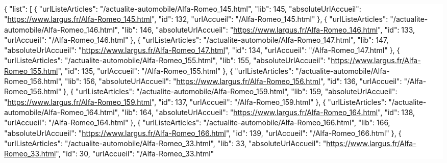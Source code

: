 {
    "list": [
        {
            "urlListeArticles": "/actualite-automobile/Alfa-Romeo_145.html",
            "lib": 145,
            "absoluteUrlAccueil": "https://www.largus.fr/Alfa-Romeo_145.html",
            "id": 132,
            "urlAccueil": "/Alfa-Romeo_145.html"
        },
        {
            "urlListeArticles": "/actualite-automobile/Alfa-Romeo_146.html",
            "lib": 146,
            "absoluteUrlAccueil": "https://www.largus.fr/Alfa-Romeo_146.html",
            "id": 133,
            "urlAccueil": "/Alfa-Romeo_146.html"
        },
        {
            "urlListeArticles": "/actualite-automobile/Alfa-Romeo_147.html",
            "lib": 147,
            "absoluteUrlAccueil": "https://www.largus.fr/Alfa-Romeo_147.html",
            "id": 134,
            "urlAccueil": "/Alfa-Romeo_147.html"
        },
        {
            "urlListeArticles": "/actualite-automobile/Alfa-Romeo_155.html",
            "lib": 155,
            "absoluteUrlAccueil": "https://www.largus.fr/Alfa-Romeo_155.html",
            "id": 135,
            "urlAccueil": "/Alfa-Romeo_155.html"
        },
        {
            "urlListeArticles": "/actualite-automobile/Alfa-Romeo_156.html",
            "lib": 156,
            "absoluteUrlAccueil": "https://www.largus.fr/Alfa-Romeo_156.html",
            "id": 136,
            "urlAccueil": "/Alfa-Romeo_156.html"
        },
        {
            "urlListeArticles": "/actualite-automobile/Alfa-Romeo_159.html",
            "lib": 159,
            "absoluteUrlAccueil": "https://www.largus.fr/Alfa-Romeo_159.html",
            "id": 137,
            "urlAccueil": "/Alfa-Romeo_159.html"
        },
        {
            "urlListeArticles": "/actualite-automobile/Alfa-Romeo_164.html",
            "lib": 164,
            "absoluteUrlAccueil": "https://www.largus.fr/Alfa-Romeo_164.html",
            "id": 138,
            "urlAccueil": "/Alfa-Romeo_164.html"
        },
        {
            "urlListeArticles": "/actualite-automobile/Alfa-Romeo_166.html",
            "lib": 166,
            "absoluteUrlAccueil": "https://www.largus.fr/Alfa-Romeo_166.html",
            "id": 139,
            "urlAccueil": "/Alfa-Romeo_166.html"
        },
        {
            "urlListeArticles": "/actualite-automobile/Alfa-Romeo_33.html",
            "lib": 33,
            "absoluteUrlAccueil": "https://www.largus.fr/Alfa-Romeo_33.html",
            "id": 30,
            "urlAccueil": "/Alfa-Romeo_33.html"